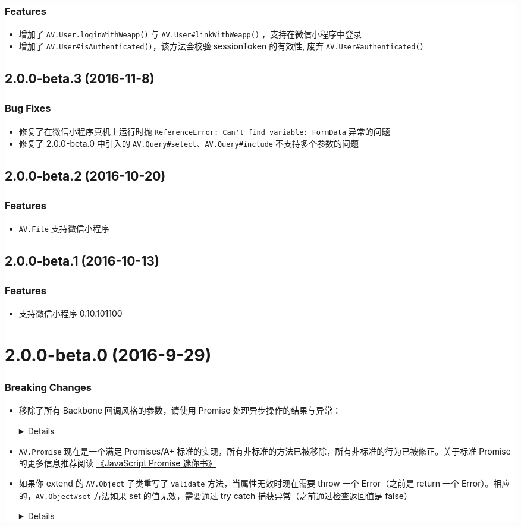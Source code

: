 ### Features
* 增加了 `AV.User.loginWithWeapp()` 与 `AV.User#linkWithWeapp()` ，支持在微信小程序中登录
* 增加了 `AV.User#isAuthenticated()`，该方法会校验 sessionToken 的有效性, 废弃 `AV.User#authenticated()`

## 2.0.0-beta.3 (2016-11-8)
### Bug Fixes
* 修复了在微信小程序真机上运行时抛 `ReferenceError: Can't find variable: FormData` 异常的问题
* 修复了 2.0.0-beta.0 中引入的 `AV.Query#select`、`AV.Query#include` 不支持多个参数的问题

## 2.0.0-beta.2 (2016-10-20)
### Features
* `AV.File` 支持微信小程序

## 2.0.0-beta.1 (2016-10-13)
### Features
* 支持微信小程序 0.10.101100

# 2.0.0-beta.0 (2016-9-29)
### Breaking Changes
* 移除了所有 Backbone 回调风格的参数，请使用 Promise 处理异步操作的结果与异常：
  <details>
  
  ```javascript
  // Backbone callback 回调风格的参数的用法
  object.save(null, {
    success: function(object) {},
    error: function(error, object) {},
  });

  // 需要替换为
  object.save().then(
    function(object) {},
    function(error) {}
  );
  ```

* `AV.Promise` 现在是一个满足 Promises/A+ 标准的实现，所有非标准的方法已被移除，所有非标准的行为已被修正。关于标准 Promise 的更多信息推荐阅读 [《JavaScript Promise 迷你书》](http://liubin.org/promises-book/)

* 如果你 extend 的 `AV.Object` 子类重写了 `validate` 方法，当属性无效时现在需要 throw 一个 Error（之前是 return 一个 Error）。相应的，`AV.Object#set` 方法如果 set 的值无效，需要通过 try catch 捕获异常（之前通过检查返回值是 false）
  <details>

  ```javascript
  // 之前的用法
  var Student = AV.Object.extend('Student', {
    validate: function(attibutes) {
      if (attributes.age < 0) return new Error('negative age set');
    }
  });
  var tom = new Student();
  if (tom.set('age', -1) === false) {
    console.error('something wrong');
  } else {
    tom.save();
  }

  // 现在的用法
  var Student = AV.Object.extend('Student', {
  ```